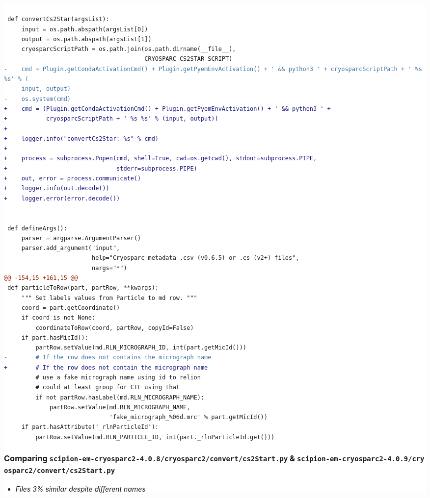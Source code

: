 ```diff
 
 def convertCs2Star(argsList):
     input = os.path.abspath(argsList[0])
     output = os.path.abspath(argsList[1])
     cryosparcScriptPath = os.path.join(os.path.dirname(__file__),
                                        CRYOSPARC_CS2STAR_SCRIPT)
-    cmd = Plugin.getCondaActivationCmd() + Plugin.getPyemEnvActivation() + ' && python3 ' + cryosparcScriptPath + ' %s %s' % (
-    input, output)
-    os.system(cmd)
+    cmd = (Plugin.getCondaActivationCmd() + Plugin.getPyemEnvActivation() + ' && python3 ' +
+           cryosparcScriptPath + ' %s %s' % (input, output))
+
+    logger.info("convertCs2Star: %s" % cmd)
+
+    process = subprocess.Popen(cmd, shell=True, cwd=os.getcwd(), stdout=subprocess.PIPE,
+                               stderr=subprocess.PIPE)
+    out, error = process.communicate()
+    logger.info(out.decode())
+    logger.error(error.decode())
 
 
 def defineArgs():
     parser = argparse.ArgumentParser()
     parser.add_argument("input",
                         help="Cryosparc metadata .csv (v0.6.5) or .cs (v2+) files",
                         nargs="*")
@@ -154,15 +161,15 @@
 def particleToRow(part, partRow, **kwargs):
     """ Set labels values from Particle to md row. """
     coord = part.getCoordinate()
     if coord is not None:
         coordinateToRow(coord, partRow, copyId=False)
     if part.hasMicId():
         partRow.setValue(md.RLN_MICROGRAPH_ID, int(part.getMicId()))
-        # If the row does not contains the micrograph name
+        # If the row does not contain the micrograph name
         # use a fake micrograph name using id to relion
         # could at least group for CTF using that
         if not partRow.hasLabel(md.RLN_MICROGRAPH_NAME):
             partRow.setValue(md.RLN_MICROGRAPH_NAME,
                              'fake_micrograph_%06d.mrc' % part.getMicId())
     if part.hasAttribute('_rlnParticleId'):
         partRow.setValue(md.RLN_PARTICLE_ID, int(part._rlnParticleId.get()))
```

### Comparing `scipion-em-cryosparc2-4.0.8/cryosparc2/convert/cs2Start.py` & `scipion-em-cryosparc2-4.0.9/cryosparc2/convert/cs2Start.py`

 * *Files 3% similar despite different names*
